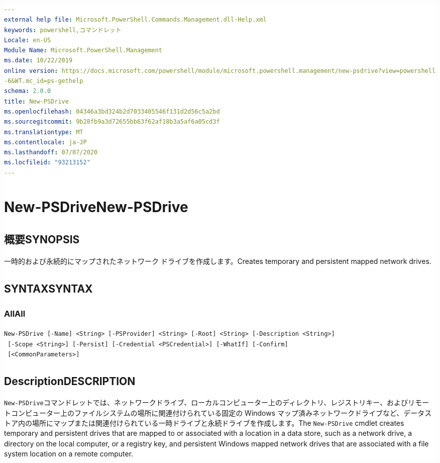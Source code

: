 ```yaml
---
external help file: Microsoft.PowerShell.Commands.Management.dll-Help.xml
keywords: powershell,コマンドレット
Locale: en-US
Module Name: Microsoft.PowerShell.Management
ms.date: 10/22/2019
online version: https://docs.microsoft.com/powershell/module/microsoft.powershell.management/new-psdrive?view=powershell-6&WT.mc_id=ps-gethelp
schema: 2.0.0
title: New-PSDrive
ms.openlocfilehash: 04346a3bd324b2d7033405546f131d2d56c5a2bd
ms.sourcegitcommit: 9b28fb9a3d72655bb63f62af18b3a5af6a05cd3f
ms.translationtype: MT
ms.contentlocale: ja-JP
ms.lasthandoff: 07/07/2020
ms.locfileid: "93213152"
---
```

# <span data-ttu-id="edf00-103">New-PSDrive</span><span class="sxs-lookup"><span data-stu-id="edf00-103">New-PSDrive</span></span>

## <span data-ttu-id="edf00-104">概要</span><span class="sxs-lookup"><span data-stu-id="edf00-104">SYNOPSIS</span></span>
<span data-ttu-id="edf00-105">一時的および永続的にマップされたネットワーク ドライブを作成します。</span><span class="sxs-lookup"><span data-stu-id="edf00-105">Creates temporary and persistent mapped network drives.</span></span>

## <span data-ttu-id="edf00-106">SYNTAX</span><span class="sxs-lookup"><span data-stu-id="edf00-106">SYNTAX</span></span>

### <span data-ttu-id="edf00-107">All</span><span class="sxs-lookup"><span data-stu-id="edf00-107">All</span></span>

```
New-PSDrive [-Name] <String> [-PSProvider] <String> [-Root] <String> [-Description <String>]
 [-Scope <String>] [-Persist] [-Credential <PSCredential>] [-WhatIf] [-Confirm]
 [<CommonParameters>]
```

## <span data-ttu-id="edf00-108">Description</span><span class="sxs-lookup"><span data-stu-id="edf00-108">DESCRIPTION</span></span>

<span data-ttu-id="edf00-109">`New-PSDrive`コマンドレットでは、ネットワークドライブ、ローカルコンピューター上のディレクトリ、レジストリキー、およびリモートコンピューター上のファイルシステムの場所に関連付けられている固定の Windows マップ済みネットワークドライブなど、データストア内の場所にマップまたは関連付けられている一時ドライブと永続ドライブを作成します。</span><span class="sxs-lookup"><span data-stu-id="edf00-109">The `New-PSDrive` cmdlet creates temporary and persistent drives that are mapped to or associated with a location in a data store, such as a network drive, a directory on the local computer, or a registry key, and persistent Windows mapped network drives that are associated with a file system location on a remote computer.</span></span>
